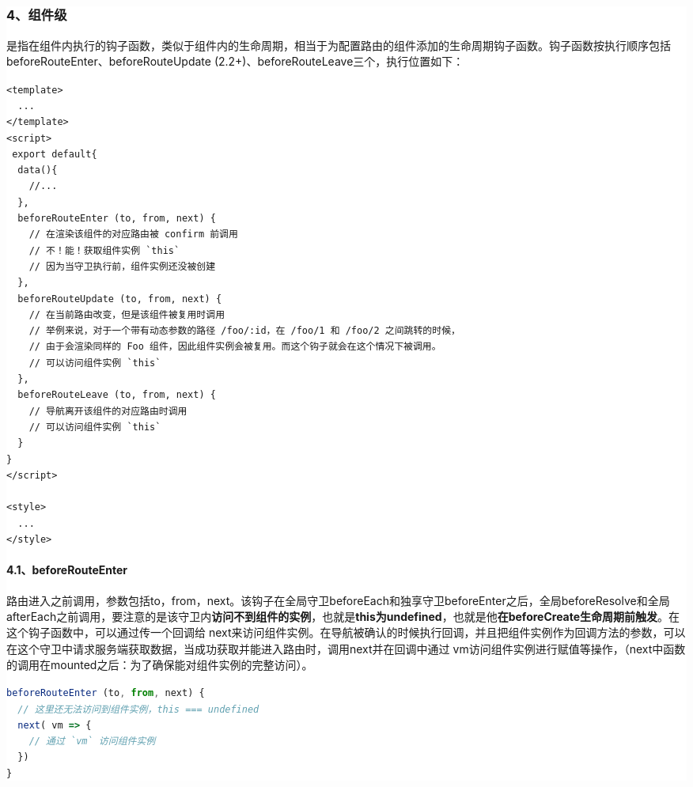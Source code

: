 ### 4、组件级

是指在组件内执行的钩子函数，类似于组件内的生命周期，相当于为配置路由的组件添加的生命周期钩子函数。钩子函数按执行顺序包括beforeRouteEnter、beforeRouteUpdate (2.2+)、beforeRouteLeave三个，执行位置如下：

```vue
<template>
  ...
</template>
<script>
 export default{
  data(){
    //...
  },
  beforeRouteEnter (to, from, next) {
    // 在渲染该组件的对应路由被 confirm 前调用
    // 不！能！获取组件实例 `this`
    // 因为当守卫执行前，组件实例还没被创建
  },
  beforeRouteUpdate (to, from, next) {
    // 在当前路由改变，但是该组件被复用时调用
    // 举例来说，对于一个带有动态参数的路径 /foo/:id，在 /foo/1 和 /foo/2 之间跳转的时候，
    // 由于会渲染同样的 Foo 组件，因此组件实例会被复用。而这个钩子就会在这个情况下被调用。
    // 可以访问组件实例 `this`
  },
  beforeRouteLeave (to, from, next) {
    // 导航离开该组件的对应路由时调用
    // 可以访问组件实例 `this`
  }
}
</script>

<style>
  ...
</style>
```

#### 4.1、beforeRouteEnter

路由进入之前调用，参数包括to，from，next。该钩子在全局守卫beforeEach和独享守卫beforeEnter之后，全局beforeResolve和全局afterEach之前调用，要注意的是该守卫内**访问不到组件的实例**，也就是**this为undefined**，也就是他**在beforeCreate生命周期前触发**。在这个钩子函数中，可以通过传一个回调给 next来访问组件实例。在导航被确认的时候执行回调，并且把组件实例作为回调方法的参数，可以在这个守卫中请求服务端获取数据，当成功获取并能进入路由时，调用next并在回调中通过 vm访问组件实例进行赋值等操作，（next中函数的调用在mounted之后：为了确保能对组件实例的完整访问）。

```js
beforeRouteEnter (to, from, next) {
  // 这里还无法访问到组件实例，this === undefined
  next( vm => {
    // 通过 `vm` 访问组件实例
  })
}
```
